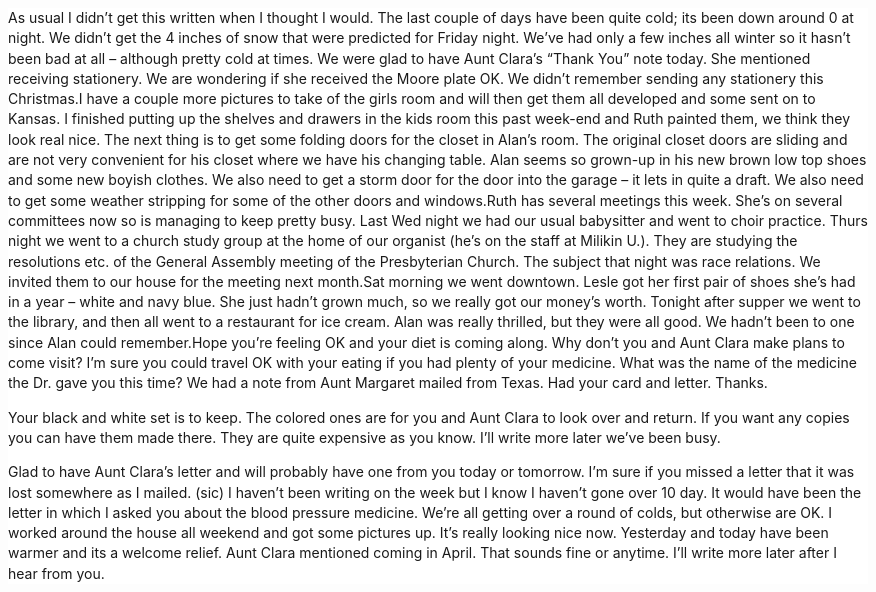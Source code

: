 </letter>
<letter date="1-15-63" variation="standard" :has-footnote="false">

As usual I didn’t get this written when I thought I would. The last couple of days have been quite cold; its been down around 0 at night. We didn’t get the 4 inches of snow that were predicted for Friday night. We’ve had only a few inches all winter so it hasn’t been bad at all – although pretty cold at times. We were glad to have Aunt Clara’s “Thank You” note today. She mentioned receiving stationery. We are wondering if she received the Moore plate OK. We didn’t remember sending any stationery this Christmas.I have a couple more pictures to take of the girls room and will then get them all developed and some sent on to Kansas. I finished putting up the shelves and drawers in the kids room this past week-end and Ruth painted them, we think they look real nice. The next thing is to get some folding doors for the closet in Alan’s room. The original closet doors are sliding and are not very convenient for his closet where we have his changing table. Alan seems so grown-up in his new brown low top shoes and some new boyish clothes. We also need to get a storm door for the door into the garage – it lets in quite a draft. We also need to get some weather stripping for some of the other doors and windows.Ruth has several meetings this week. She’s on several committees now so is managing to keep pretty busy. Last Wed night we had our usual babysitter and went to choir practice. Thurs night we went to a church study group at the home of our organist (he’s on the staff at Milikin U.). They are studying the resolutions etc. of the General Assembly meeting of the Presbyterian Church. The subject that night was race relations. We invited them to our house for the meeting next month.Sat morning we went downtown. Lesle got her first pair of shoes she’s had in a year – white and navy blue. She just hadn’t grown much, so we really got our money’s worth. Tonight after supper we went to the library, and then all went to a restaurant for ice cream. Alan was really thrilled, but they were all good. We hadn’t been to one since Alan could remember.Hope you’re feeling OK and your diet is coming along. Why don’t you and Aunt Clara make plans to come visit? I’m sure you could travel OK with your eating if you had plenty of your medicine. What was the name of the medicine the Dr. gave you this time? We had a note from Aunt Margaret mailed from Texas. Had your card and letter. Thanks.

</letter>
<letter date="2-10-63" variation="standard" :has-footnote="false">

Your black and white set is to keep. The colored ones are for you and Aunt Clara to look over and return. If you want any copies you can have them made there. They are quite expensive as you know. I’ll write more later we’ve been busy.

</letter>
<letter date="2-5-63" variation="standard" :has-footnote="false">

Glad to have Aunt Clara’s letter and will probably have one from you today or tomorrow. I’m sure if you missed a letter that it was lost somewhere as I mailed. <footnote>(sic)</footnote>  I haven’t been writing on the week but I know I haven’t gone over 10 day. It would have been the letter in which I asked you about the blood pressure medicine. We’re all getting over a round of colds, but otherwise are OK. I worked around the house all weekend and got some pictures up. It’s really looking nice now. Yesterday and today have been warmer and its a welcome relief. Aunt Clara mentioned coming in April. That sounds fine or anytime. I’ll write more later after I hear from you.

</letter>
<letter date="2-?-63 – Sat 8:30 PM" variation="standard" :has-footnote="false">
